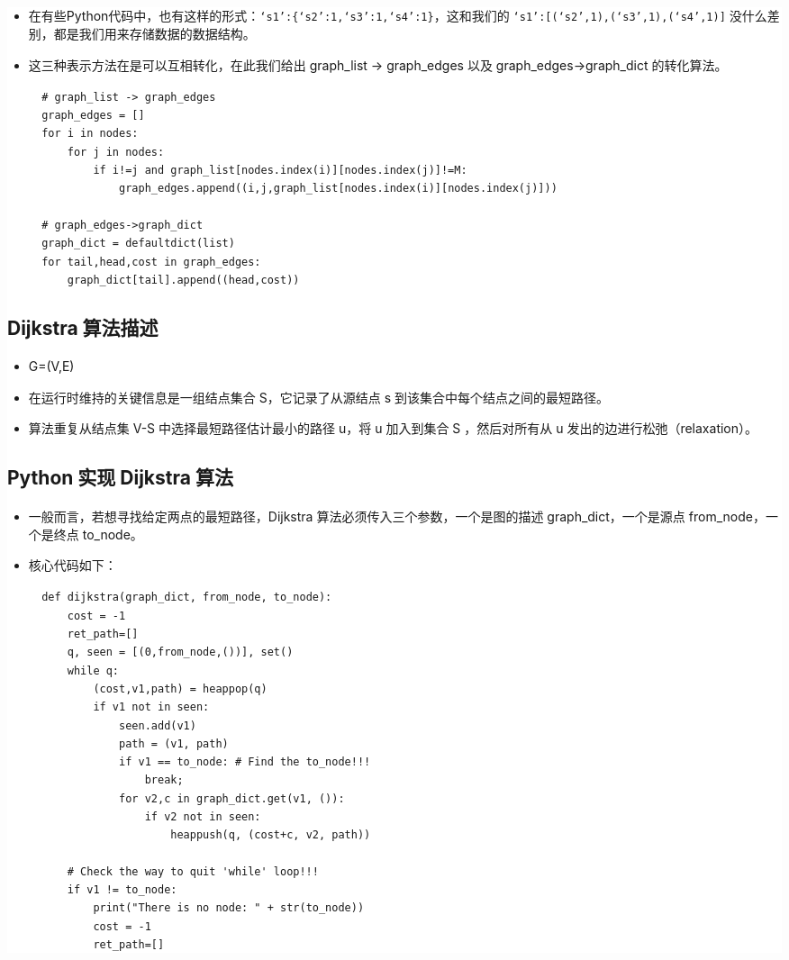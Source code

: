 - 在有些Python代码中，也有这样的形式：`‘s1’:{‘s2’:1,‘s3’:1,‘s4’:1}`，这和我们的 `‘s1’:[(‘s2’,1),(‘s3’,1),(‘s4’,1)]` 没什么差别，都是我们用来存储数据的数据结构。

- 这三种表示方法在是可以互相转化，在此我们给出 graph_list -> graph_edges 以及 graph_edges->graph_dict 的转化算法。

        # graph_list -> graph_edges
        graph_edges = []
        for i in nodes:
            for j in nodes:
                if i!=j and graph_list[nodes.index(i)][nodes.index(j)]!=M:
                    graph_edges.append((i,j,graph_list[nodes.index(i)][nodes.index(j)]))

        # graph_edges->graph_dict
        graph_dict = defaultdict(list)
        for tail,head,cost in graph_edges:
            graph_dict[tail].append((head,cost))

## Dijkstra 算法描述

- G=(V,E)
- 在运行时维持的关键信息是一组结点集合 S，它记录了从源结点 s 到该集合中每个结点之间的最短路径。

- 算法重复从结点集 V-S 中选择最短路径估计最小的路径 u，将 u 加入到集合 S ，然后对所有从 u 发出的边进行松弛（relaxation）。

## Python 实现 Dijkstra 算法

- 一般而言，若想寻找给定两点的最短路径，Dijkstra 算法必须传入三个参数，一个是图的描述 graph_dict，一个是源点 from_node，一个是终点 to_node。

- 核心代码如下：

        def dijkstra(graph_dict, from_node, to_node):
            cost = -1
            ret_path=[]
            q, seen = [(0,from_node,())], set()
            while q:
                (cost,v1,path) = heappop(q)
                if v1 not in seen:
                    seen.add(v1)
                    path = (v1, path)
                    if v1 == to_node: # Find the to_node!!!
                        break;
                    for v2,c in graph_dict.get(v1, ()):
                        if v2 not in seen:
                            heappush(q, (cost+c, v2, path))

            # Check the way to quit 'while' loop!!!
            if v1 != to_node:
                print("There is no node: " + str(to_node))
                cost = -1
                ret_path=[]
